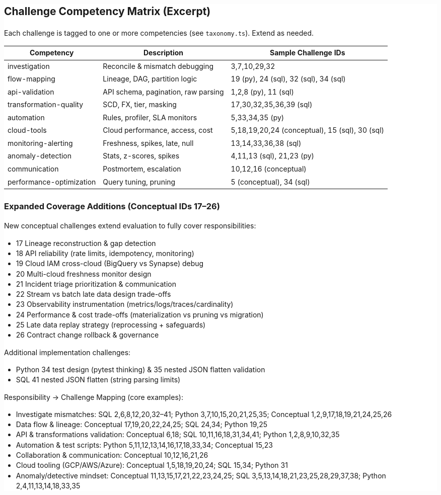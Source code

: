 ## Challenge Competency Matrix (Excerpt)
Each challenge is tagged to one or more competencies (see `taxonomy.ts`). Extend as needed.

| Competency | Description | Sample Challenge IDs |
|------------|-------------|----------------------|
| investigation | Reconcile & mismatch debugging | 3,7,10,29,32 |
| flow-mapping | Lineage, DAG, partition logic | 19 (py), 24 (sql), 32 (sql), 34 (sql) |
| api-validation | API schema, pagination, raw parsing | 1,2,8 (py), 11 (sql) |
| transformation-quality | SCD, FX, tier, masking | 17,30,32,35,36,39 (sql) |
| automation | Rules, profiler, SLA monitors | 5,33,34,35 (py) |
| cloud-tools | Cloud performance, access, cost | 5,18,19,20,24 (conceptual), 15 (sql), 30 (sql) |
| monitoring-alerting | Freshness, spikes, late, null | 13,14,33,36,38 (sql) |
| anomaly-detection | Stats, z-scores, spikes | 4,11,13 (sql), 21,23 (py) |
| communication | Postmortem, escalation | 10,12,16 (conceptual) |
| performance-optimization | Query tuning, pruning | 5 (conceptual), 34 (sql) |

### Expanded Coverage Additions (Conceptual IDs 17–26)
New conceptual challenges extend evaluation to fully cover responsibilities:
- 17 Lineage reconstruction & gap detection
- 18 API reliability (rate limits, idempotency, monitoring)
- 19 Cloud IAM cross-cloud (BigQuery vs Synapse) debug
- 20 Multi-cloud freshness monitor design
- 21 Incident triage prioritization & communication
- 22 Stream vs batch late data design trade-offs
- 23 Observability instrumentation (metrics/logs/traces/cardinality)
- 24 Performance & cost trade-offs (materialization vs pruning vs migration)
- 25 Late data replay strategy (reprocessing + safeguards)
- 26 Contract change rollback & governance

Additional implementation challenges:
- Python 34 test design (pytest thinking) & 35 nested JSON flatten validation
- SQL 41 nested JSON flatten (string parsing limits) 

Responsibility → Challenge Mapping (core examples):
- Investigate mismatches: SQL 2,6,8,12,20,32–41; Python 3,7,10,15,20,21,25,35; Conceptual 1,2,9,17,18,19,21,24,25,26
- Data flow & lineage: Conceptual 17,19,20,22,24,25; SQL 24,34; Python 19,25
- API & transformations validation: Conceptual 6,18; SQL 10,11,16,18,31,34,41; Python 1,2,8,9,10,32,35
- Automation & test scripts: Python 5,11,12,13,14,16,17,18,33,34; Conceptual 15,23
- Collaboration & communication: Conceptual 10,12,16,21,26
- Cloud tooling (GCP/AWS/Azure): Conceptual 1,5,18,19,20,24; SQL 15,34; Python 31
- Anomaly/detective mindset: Conceptual 11,13,15,17,21,22,23,24,25; SQL 3,5,13,14,18,21,23,25,28,29,37,38; Python 2,4,11,13,14,18,33,35
